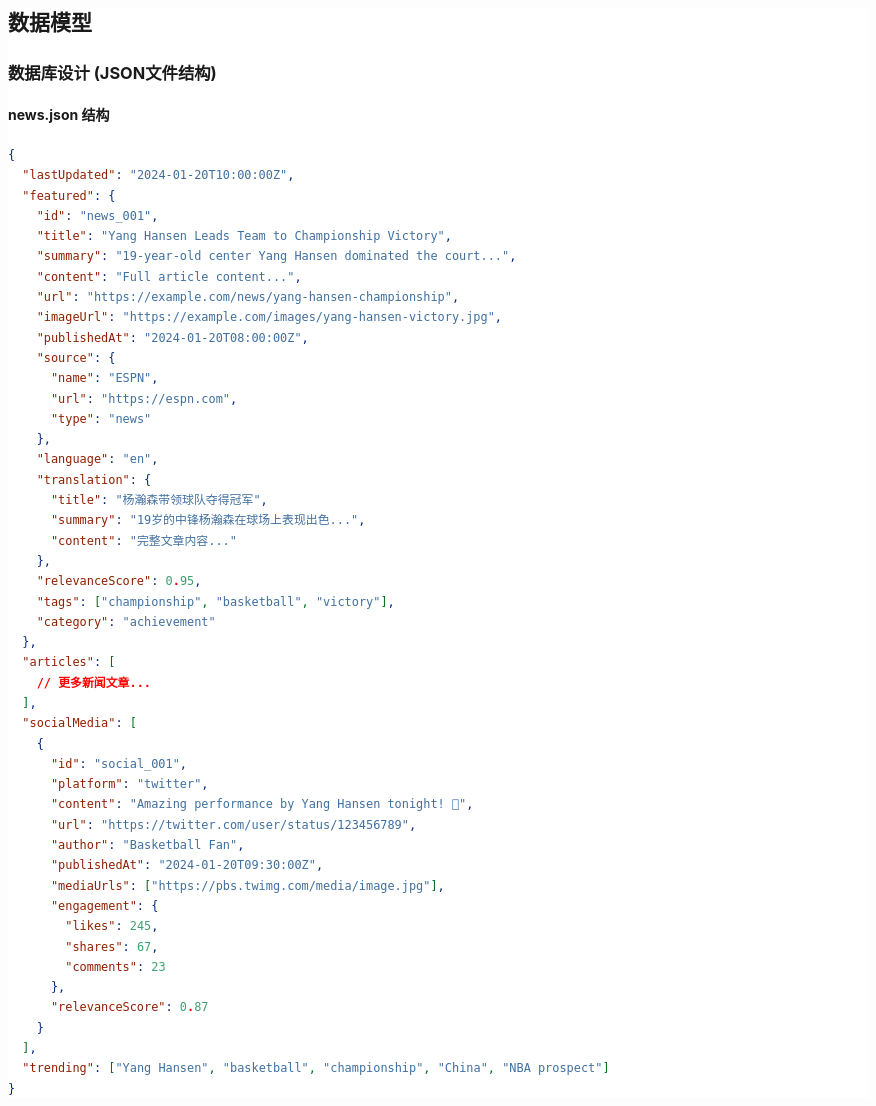 ## 数据模型

### 数据库设计 (JSON文件结构)

#### news.json 结构
```json
{
  "lastUpdated": "2024-01-20T10:00:00Z",
  "featured": {
    "id": "news_001",
    "title": "Yang Hansen Leads Team to Championship Victory",
    "summary": "19-year-old center Yang Hansen dominated the court...",
    "content": "Full article content...",
    "url": "https://example.com/news/yang-hansen-championship",
    "imageUrl": "https://example.com/images/yang-hansen-victory.jpg",
    "publishedAt": "2024-01-20T08:00:00Z",
    "source": {
      "name": "ESPN",
      "url": "https://espn.com",
      "type": "news"
    },
    "language": "en",
    "translation": {
      "title": "杨瀚森带领球队夺得冠军",
      "summary": "19岁的中锋杨瀚森在球场上表现出色...",
      "content": "完整文章内容..."
    },
    "relevanceScore": 0.95,
    "tags": ["championship", "basketball", "victory"],
    "category": "achievement"
  },
  "articles": [
    // 更多新闻文章...
  ],
  "socialMedia": [
    {
      "id": "social_001",
      "platform": "twitter",
      "content": "Amazing performance by Yang Hansen tonight! 🏀",
      "url": "https://twitter.com/user/status/123456789",
      "author": "Basketball Fan",
      "publishedAt": "2024-01-20T09:30:00Z",
      "mediaUrls": ["https://pbs.twimg.com/media/image.jpg"],
      "engagement": {
        "likes": 245,
        "shares": 67,
        "comments": 23
      },
      "relevanceScore": 0.87
    }
  ],
  "trending": ["Yang Hansen", "basketball", "championship", "China", "NBA prospect"]
}
```
